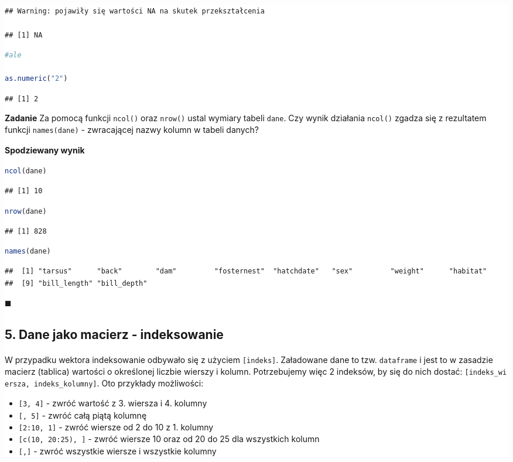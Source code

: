     ## Warning: pojawiły się wartości NA na skutek przekształcenia

    ## [1] NA

``` r
#ale

as.numeric("2")
```

    ## [1] 2

**Zadanie** Za pomocą funkcji `ncol()` oraz `nrow()` ustal wymiary
tabeli `dane`. Czy wynik działania `ncol()` zgadza się z rezultatem
funkcji `names(dane)` - zwracającej nazwy kolumn w tabeli danych?

**Spodziewany wynik**

``` r
ncol(dane)
```

    ## [1] 10

``` r
nrow(dane)
```

    ## [1] 828

``` r
names(dane)
```

    ##  [1] "tarsus"      "back"        "dam"         "fosternest"  "hatchdate"   "sex"         "weight"      "habitat"    
    ##  [9] "bill_length" "bill_depth"

◼

## 5. Dane jako macierz - indeksowanie

W przypadku wektora indeksowanie odbywało się z użyciem `[indeks]`.
Załadowane dane to tzw. `dataframe` i jest to w zasadzie macierz
(tablica) wartości o określonej liczbie wierszy i kolumn. Potrzebujemy
więc 2 indeksów, by się do nich dostać:
`[indeks_wiersza, indeks_kolumny]`. Oto przykłady możliwości:

-   `[3, 4]` - zwróć wartość z 3. wiersza i 4. kolumny
-   `[, 5]` - zwróć całą piątą kolumnę
-   `[2:10, 1]` - zwróć wiersze od 2 do 10 z 1. kolumny
-   `[c(10, 20:25), ]` - zwróć wiersze 10 oraz od 20 do 25 dla
    wszystkich kolumn
-   `[,]` - zwróć wszystkie wiersze i wszystkie kolumny
